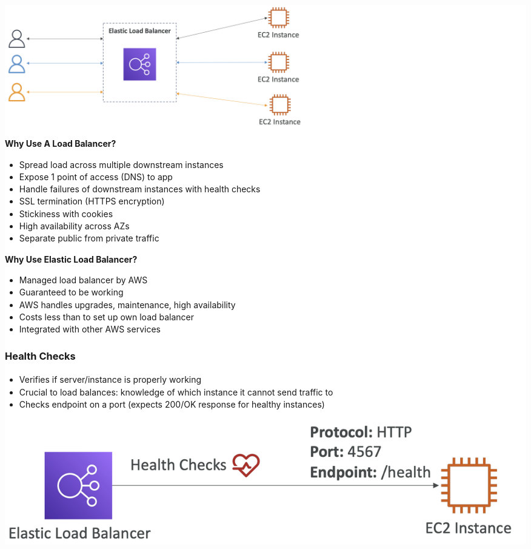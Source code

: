 <img src="../images/load-balancing.png" alt="load balancing" height="200" /></br>  

**Why Use A Load Balancer?**
- Spread load across multiple downstream instances
- Expose 1 point of access (DNS) to app
- Handle failures of downstream instances with health checks
- SSL termination (HTTPS encryption)
- Stickiness with cookies
- High availability across AZs
- Separate public from private traffic

**Why Use Elastic Load Balancer?**
- Managed load balancer by AWS
- Guaranteed to be working
- AWS handles upgrades, maintenance, high availability
- Costs less than to set up own load balancer
- Integrated with other AWS services

### Health Checks
- Verifies if server/instance is properly working
- Crucial to load balances: knowledge of which instance it cannot send traffic to
- Checks endpoint on a port (expects 200/OK response for healthy instances)

<img src="../images/health-checks.png" alt="health checks" height="200" />
